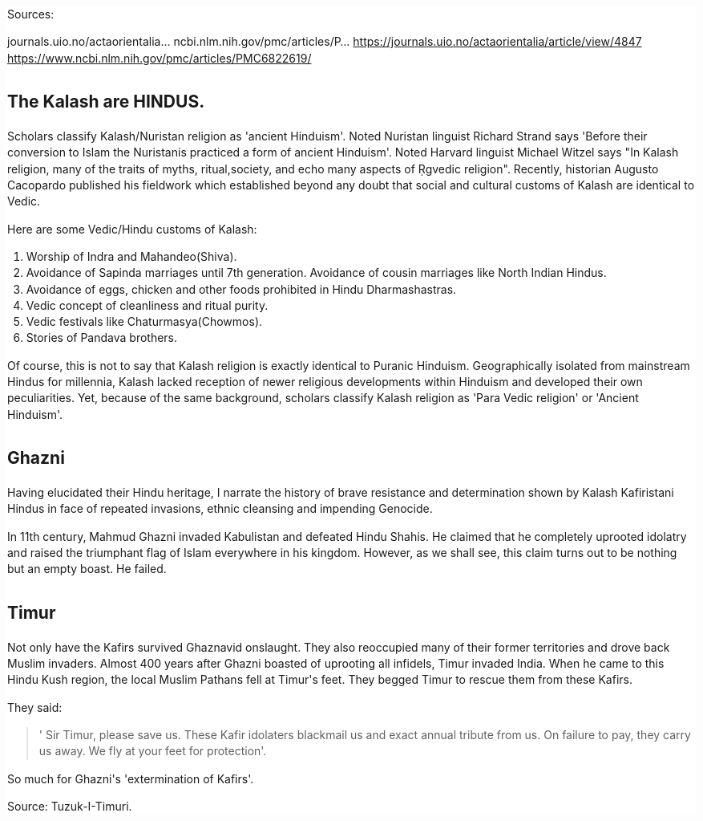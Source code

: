 Sources:

journals.uio.no/actaorientalia…
ncbi.nlm.nih.gov/pmc/articles/P…
https://journals.uio.no/actaorientalia/article/view/4847
https://www.ncbi.nlm.nih.gov/pmc/articles/PMC6822619/

## The Kalash are HINDUS.

Scholars classify Kalash/Nuristan religion as 'ancient Hinduism'. Noted Nuristan linguist Richard Strand says 'Before their conversion to Islam the Nuristanis practiced a form of ancient Hinduism'. Noted Harvard linguist Michael Witzel says "In Kalash religion, many of the traits of myths, ritual,society, and echo many aspects of Ṛgvedic religion". Recently, historian Augusto Cacopardo published his fieldwork which established beyond any doubt that social and cultural customs of Kalash are identical to Vedic.

Here are some Vedic/Hindu customs of Kalash:

1) Worship of Indra and Mahandeo(Shiva).
2) Avoidance of Sapinda marriages until 7th generation. Avoidance of cousin marriages like North Indian Hindus.
3) Avoidance of eggs, chicken and other foods prohibited in Hindu Dharmashastras.
4) Vedic concept of cleanliness and ritual purity.
5) Vedic festivals like Chaturmasya(Chowmos).
6) Stories of Pandava brothers.

Of course, this is not to say that Kalash religion is exactly identical to Puranic Hinduism. Geographically isolated from mainstream Hindus for millennia, Kalash lacked reception of newer religious developments within Hinduism and developed their own peculiarities. Yet, because of the same background, scholars classify Kalash religion as 'Para Vedic religion' or 'Ancient Hinduism'.

## Ghazni
Having elucidated their Hindu heritage, I narrate the history of brave resistance and determination shown by Kalash Kafiristani Hindus in face of repeated invasions, ethnic cleansing and impending Genocide.

In 11th century, Mahmud Ghazni invaded Kabulistan and defeated Hindu Shahis. He claimed that he completely uprooted idolatry and raised the triumphant flag of Islam everywhere in his kingdom. However, as we shall see, this claim turns out to be nothing but an empty boast. He failed.

## Timur
Not only have the Kafirs survived Ghaznavid onslaught. They also reoccupied many of their former territories and drove back Muslim invaders. Almost 400 years after Ghazni boasted of uprooting all infidels, Timur invaded India. When he came to this Hindu Kush region, the local Muslim Pathans fell at Timur's feet. They begged Timur to rescue them from these Kafirs.

They said: 

> ' Sir Timur, please save us. These Kafir idolaters blackmail us and exact annual tribute from us. On failure to pay, they carry us away. We fly at your feet for protection'.

So much for Ghazni's 'extermination of Kafirs'.

Source: Tuzuk-I-Timuri.
